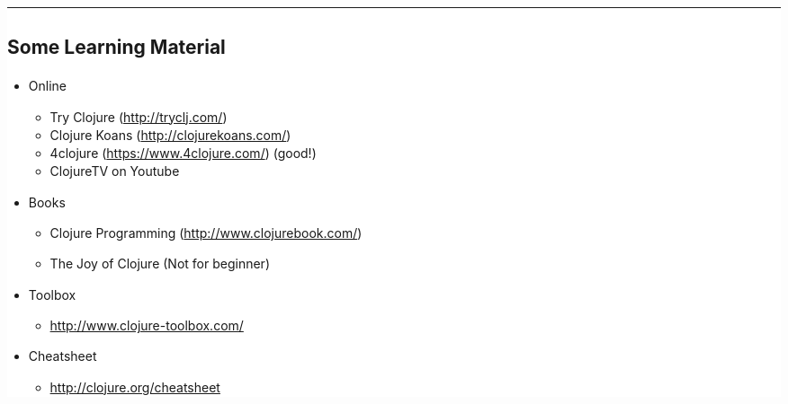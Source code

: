 
--- 
## Some Learning Material

* Online
  - Try Clojure (http://tryclj.com/)
  - Clojure Koans (http://clojurekoans.com/)
  - 4clojure (https://www.4clojure.com/) (good!)
  - ClojureTV on Youtube
  
* Books
  - Clojure Programming (http://www.clojurebook.com/)
  
  - The Joy of Clojure (Not for beginner)
  
* Toolbox 
  - http://www.clojure-toolbox.com/
  
* Cheatsheet
  - http://clojure.org/cheatsheet
